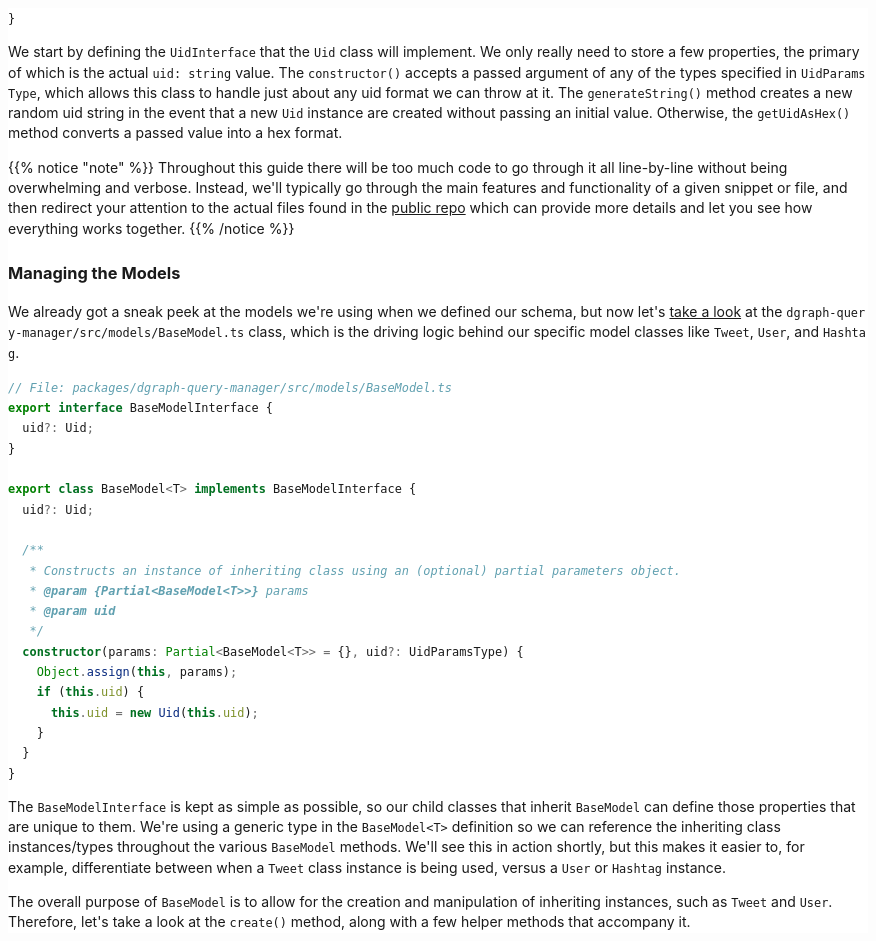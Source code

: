 ```ts
}
```

We start by defining the `UidInterface` that the `Uid` class will implement. We only really need to store a few properties, the primary of which is the actual `uid: string` value. The `constructor()` accepts a passed argument of any of the types specified in `UidParamsType`, which allows this class to handle just about any uid format we can throw at it. The `generateString()` method creates a new random uid string in the event that a new `Uid` instance are created without passing an initial value. Otherwise, the `getUidAsHex()` method converts a passed value into a hex format.

{{% notice "note" %}} Throughout this guide there will be too much code to go through it all line-by-line without being overwhelming and verbose. Instead, we'll typically go through the main features and functionality of a given snippet or file, and then redirect your attention to the actual files found in the [public repo](https://github.com/GabeStah/dgraph-twitter-clone) which can provide more details and let you see how everything works together. {{% /notice %}}

### Managing the Models

We already got a sneak peek at the models we're using when we defined our schema, but now let's [take a look](https://github.com/GabeStah/dgraph-twitter-clone/blob/master/packages/dgraph-query-manager/src/models/BaseModel.ts) at the `dgraph-query-manager/src/models/BaseModel.ts` class, which is the driving logic behind our specific model classes like `Tweet`, `User`, and `Hashtag`.

```ts
// File: packages/dgraph-query-manager/src/models/BaseModel.ts
export interface BaseModelInterface {
  uid?: Uid;
}

export class BaseModel<T> implements BaseModelInterface {
  uid?: Uid;

  /**
   * Constructs an instance of inheriting class using an (optional) partial parameters object.
   * @param {Partial<BaseModel<T>>} params
   * @param uid
   */
  constructor(params: Partial<BaseModel<T>> = {}, uid?: UidParamsType) {
    Object.assign(this, params);
    if (this.uid) {
      this.uid = new Uid(this.uid);
    }
  }
}
```

The `BaseModelInterface` is kept as simple as possible, so our child classes that inherit `BaseModel` can define those properties that are unique to them. We're using a generic type in the `BaseModel<T>` definition so we can reference the inheriting class instances/types throughout the various `BaseModel` methods. We'll see this in action shortly, but this makes it easier to, for example, differentiate between when a `Tweet` class instance is being used, versus a `User` or `Hashtag` instance.

The overall purpose of `BaseModel` is to allow for the creation and manipulation of inheriting instances, such as `Tweet` and `User`. Therefore, let's take a look at the `create()` method, along with a few helper methods that accompany it.
